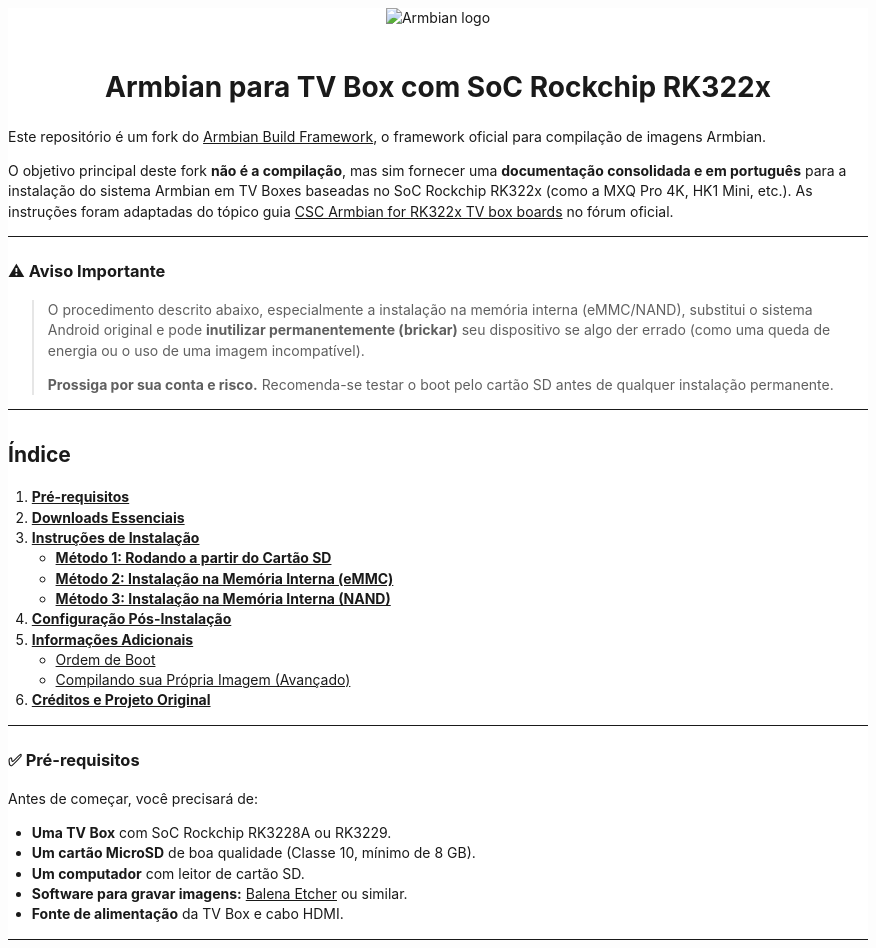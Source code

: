 <div align="center">
  <img src="https://raw.githubusercontent.com/armbian/.github/master/profile/logo.png" alt="Armbian logo" width="25%">
  <br>
  <h1>Armbian para TV Box com SoC Rockchip RK322x</h1>
</div>

Este repositório é um fork do [Armbian Build Framework](https://github.com/armbian/build), o framework oficial para compilação de imagens Armbian.

O objetivo principal deste fork **não é a compilação**, mas sim fornecer uma **documentação consolidada e em português** para a instalação do sistema Armbian em TV Boxes baseadas no SoC Rockchip RK322x (como a MXQ Pro 4K, HK1 Mini, etc.). As instruções foram adaptadas do tópico guia [CSC Armbian for RK322x TV box boards](https://forum.armbian.com/topic/34923-csc-armbian-for-rk322x-tv-box-boards/) no fórum oficial.

---

### ⚠️ **Aviso Importante**

> O procedimento descrito abaixo, especialmente a instalação na memória interna (eMMC/NAND), substitui o sistema Android original e pode **inutilizar permanentemente (brickar)** seu dispositivo se algo der errado (como uma queda de energia ou o uso de uma imagem incompatível).
>
> **Prossiga por sua conta e risco.** Recomenda-se testar o boot pelo cartão SD antes de qualquer instalação permanente.

---

## **Índice**

1.  [**Pré-requisitos**](#-pré-requisitos)
2.  [**Downloads Essenciais**](#-downloads-essenciais)
3.  [**Instruções de Instalação**](#-instruções-de-instalação)
    * [**Método 1: Rodando a partir do Cartão SD**](#método-1-rodando-a-partir-do-cartão-sd-recomendado-para-iniciantes)
    * [**Método 2: Instalação na Memória Interna (eMMC)**](#método-2-instalação-na-memória-interna-emmc)
    * [**Método 3: Instalação na Memória Interna (NAND)**](#método-3-instalação-na-memória-interna-nand)
4.  [**Configuração Pós-Instalação**](#-configuração-pós-instalação)
5.  [**Informações Adicionais**](#-informações-adicionais)
    * [Ordem de Boot](#ordem-de-boot)
    * [Compilando sua Própria Imagem (Avançado)](#compilando-sua-própria-imagem-avançado)
6.  [**Créditos e Projeto Original**](#-créditos-e-projeto-original)

---

### ✅ **Pré-requisitos**

Antes de começar, você precisará de:

* **Uma TV Box** com SoC Rockchip RK3228A ou RK3229.
* **Um cartão MicroSD** de boa qualidade (Classe 10, mínimo de 8 GB).
* **Um computador** com leitor de cartão SD.
* **Software para gravar imagens:** [Balena Etcher](https://www.balena.io/etcher/) ou similar.
* **Fonte de alimentação** da TV Box e cabo HDMI.

---